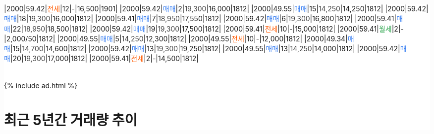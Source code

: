 |2000|59.42|<span style="color:#ff5a00">전세</span>|12|<span style="color:#444444">-</span>|16,500|1901|
|2000|59.42|<span style="color:#4285f3">매매</span>|2|<span style="color:#444444">19,300</span>|16,000|1812|
|2000|49.55|<span style="color:#4285f3">매매</span>|15|<span style="color:#444444">14,250</span>|14,250|1812|
|2000|59.42|<span style="color:#4285f3">매매</span>|18|<span style="color:#444444">19,300</span>|16,000|1812|
|2000|59.41|<span style="color:#4285f3">매매</span>|7|<span style="color:#444444">18,950</span>|17,550|1812|
|2000|59.42|<span style="color:#4285f3">매매</span>|6|<span style="color:#444444">19,300</span>|16,800|1812|
|2000|59.41|<span style="color:#4285f3">매매</span>|22|<span style="color:#444444">18,950</span>|18,500|1812|
|2000|59.42|<span style="color:#4285f3">매매</span>|19|<span style="color:#444444">19,300</span>|17,500|1812|
|2000|59.41|<span style="color:#ff5a00">전세</span>|10|<span style="color:#444444">-</span>|15,000|1812|
|2000|59.41|<span style="color:#34a853">월세</span>|2|<span style="color:#444444">-</span>|2,000/50|1812|
|2000|49.55|<span style="color:#4285f3">매매</span>|5|<span style="color:#444444">14,250</span>|12,300|1812|
|2000|49.55|<span style="color:#ff5a00">전세</span>|10|<span style="color:#444444">-</span>|12,000|1812|
|2000|49.34|<span style="color:#4285f3">매매</span>|15|<span style="color:#444444">14,700</span>|14,600|1812|
|2000|59.42|<span style="color:#4285f3">매매</span>|13|<span style="color:#444444">19,300</span>|19,250|1812|
|2000|49.55|<span style="color:#4285f3">매매</span>|13|<span style="color:#444444">14,250</span>|14,000|1812|
|2000|59.42|<span style="color:#4285f3">매매</span>|20|<span style="color:#444444">19,300</span>|17,000|1812|
|2000|59.41|<span style="color:#ff5a00">전세</span>|2|<span style="color:#444444">-</span>|14,500|1812|


<br>
{% include ad.html %}
<br>

# 최근 5년간 거래량 추이


<div style="width:100%;">
    <canvas id="deal_progress" height="200"></canvas>
</div>

<script>
new Chart(document.getElementById("deal_progress"), {
    type: 'line',
    data: {
        labels: ['201402','201403','201404','201405','201406','201407','201408','201409','201410','201411','201412','201501','201502','201503','201504','201505','201506','201507','201508','201509','201510','201511','201512','201601','201602','201603','201604','201605','201606','201607','201608','201609','201610','201611','201612','201701','201702','201703','201704','201705','201706','201707','201708','201709','201710','201711','201712','201801','201802','201803','201804','201805','201806','201807','201808','201809','201810','201811','201812','201901','201902'],
        datasets: [{
            label: '매매',
            pointRadius: 1,
            data: [89, 86, 73, 54, 64, 67, 69, 69, 91, 56, 76, 89, 59, 89, 87, 77, 61, 51, 75, 69, 88, 83, 57, 42, 46, 57, 71, 52, 58, 61, 69, 77, 98, 66, 66, 49, 61, 74, 63, 65, 52, 72, 43, 68, 41, 64, 66, 70, 57, 92, 72, 60, 72, 90, 76, 77, 78, 86, 59, 63, 17],
            borderColor: "rgba(255, 201, 14, 1)",
            backgroundColor: "rgba(255, 201, 14, 0.5)",
            fill: false,
            lineTension: 0
        },{
            label: '전월세',
            pointRadius: 1,